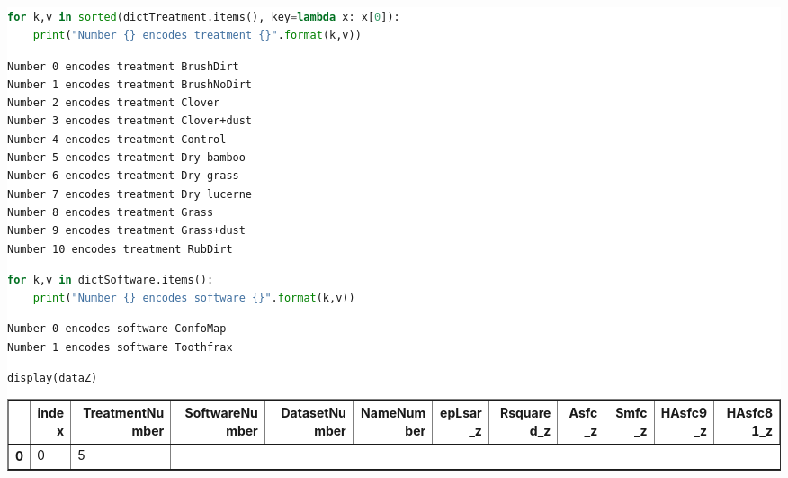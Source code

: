 ```python
for k,v in sorted(dictTreatment.items(), key=lambda x: x[0]):    
    print("Number {} encodes treatment {}".format(k,v))
```

    Number 0 encodes treatment BrushDirt
    Number 1 encodes treatment BrushNoDirt
    Number 2 encodes treatment Clover
    Number 3 encodes treatment Clover+dust
    Number 4 encodes treatment Control
    Number 5 encodes treatment Dry bamboo
    Number 6 encodes treatment Dry grass
    Number 7 encodes treatment Dry lucerne
    Number 8 encodes treatment Grass
    Number 9 encodes treatment Grass+dust
    Number 10 encodes treatment RubDirt



```python
for k,v in dictSoftware.items():
    print("Number {} encodes software {}".format(k,v))
```

    Number 0 encodes software ConfoMap
    Number 1 encodes software Toothfrax



```python
display(dataZ)
```


<div>
<style scoped>
    .dataframe tbody tr th:only-of-type {
        vertical-align: middle;
    }

    .dataframe tbody tr th {
        vertical-align: top;
    }

    .dataframe thead th {
        text-align: right;
    }
</style>
<table border="1" class="dataframe">
  <thead>
    <tr style="text-align: right;">
      <th></th>
      <th>index</th>
      <th>TreatmentNumber</th>
      <th>SoftwareNumber</th>
      <th>DatasetNumber</th>
      <th>NameNumber</th>
      <th>epLsar_z</th>
      <th>Rsquared_z</th>
      <th>Asfc_z</th>
      <th>Smfc_z</th>
      <th>HAsfc9_z</th>
      <th>HAsfc81_z</th>
    </tr>
  </thead>
  <tbody>
    <tr>
      <th>0</th>
      <td>0</td>
      <td>5</td>